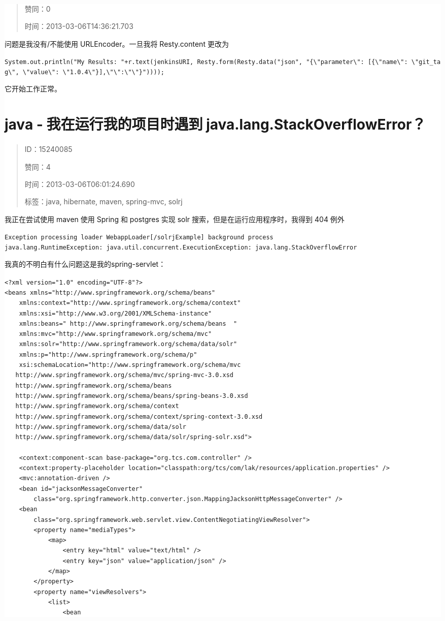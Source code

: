 > 赞同：0
> 
> 时间：2013-03-06T14:36:21.703

问题是我没有/不能使用 URLEncoder。一旦我将 Resty.content 更改为

```
System.out.println("My Results: "+r.text(jenkinsURI, Resty.form(Resty.data("json", "{\"parameter\": [{\"name\": \"git_tag\", \"value\": \"1.0.4\"}],\"\":\"\"}")))); 
```

它开始工作正常。

# java - 我在运行我的项目时遇到 java.lang.StackOverflowError？

> ID：15240085
> 
> 赞同：4
> 
> 时间：2013-03-06T06:01:24.690
> 
> 标签：java, hibernate, maven, spring-mvc, solrj

我正在尝试使用 maven 使用 Spring 和 postgres 实现 solr 搜索，但是在运行应用程序时，我得到 404 例外

```
Exception processing loader WebappLoader[/solrjExample] background process
java.lang.RuntimeException: java.util.concurrent.ExecutionException: java.lang.StackOverflowError 
```

我真的不明白有什么问题这是我的spring-servlet：

```
<?xml version="1.0" encoding="UTF-8"?>
<beans xmlns="http://www.springframework.org/schema/beans"
    xmlns:context="http://www.springframework.org/schema/context"
    xmlns:xsi="http://www.w3.org/2001/XMLSchema-instance" 
    xmlns:beans=" http://www.springframework.org/schema/beans  "
    xmlns:mvc="http://www.springframework.org/schema/mvc" 
    xmlns:solr="http://www.springframework.org/schema/data/solr"
    xmlns:p="http://www.springframework.org/schema/p"
    xsi:schemaLocation="http://www.springframework.org/schema/mvc
   http://www.springframework.org/schema/mvc/spring-mvc-3.0.xsd
   http://www.springframework.org/schema/beans     
   http://www.springframework.org/schema/beans/spring-beans-3.0.xsd
   http://www.springframework.org/schema/context 
   http://www.springframework.org/schema/context/spring-context-3.0.xsd
   http://www.springframework.org/schema/data/solr 
   http://www.springframework.org/schema/data/solr/spring-solr.xsd">

    <context:component-scan base-package="org.tcs.com.controller" />
    <context:property-placeholder location="classpath:org/tcs/com/lak/resources/application.properties" />
    <mvc:annotation-driven />
    <bean id="jacksonMessageConverter"
        class="org.springframework.http.converter.json.MappingJacksonHttpMessageConverter" />
    <bean
        class="org.springframework.web.servlet.view.ContentNegotiatingViewResolver">
        <property name="mediaTypes">
            <map>
                <entry key="html" value="text/html" />
                <entry key="json" value="application/json" />
            </map>
        </property>
        <property name="viewResolvers">
            <list>
                <bean
```